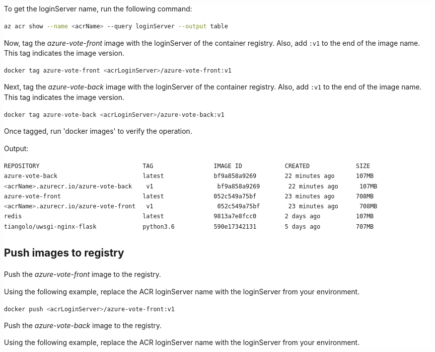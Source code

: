 To get the loginServer name, run the following command:

```bash
az acr show --name <acrName> --query loginServer --output table
```

Now, tag the *azure-vote-front* image with the loginServer of the container registry. Also, add `:v1` to the end of the image name. This tag indicates the image version.

```bash
docker tag azure-vote-front <acrLoginServer>/azure-vote-front:v1
```

Next, tag the *azure-vote-back* image with the loginServer of the container registry. Also, add `:v1` to the end of the image name. This tag indicates the image version.

```bash
docker tag azure-vote-back <acrLoginServer>/azure-vote-back:v1
```

Once tagged, run 'docker images' to verify the operation.


Output:

```bash
REPOSITORY                             TAG                 IMAGE ID            CREATED             SIZE
azure-vote-back                        latest              bf9a858a9269        22 minutes ago      107MB
<acrName>.azurecr.io/azure-vote-back    v1                  bf9a858a9269        22 minutes ago      107MB
azure-vote-front                       latest              052c549a75bf        23 minutes ago      708MB
<acrName>.azurecr.io/azure-vote-front   v1                  052c549a75bf        23 minutes ago      708MB
redis                                  latest              9813a7e8fcc0        2 days ago          107MB
tiangolo/uwsgi-nginx-flask             python3.6           590e17342131        5 days ago          707MB

```

## Push images to registry

Push the *azure-vote-front* image to the registry. 

Using the following example, replace the ACR loginServer name with the loginServer from your environment.

```bash
docker push <acrLoginServer>/azure-vote-front:v1
```

Push the *azure-vote-back* image to the registry. 

Using the following example, replace the ACR loginServer name with the loginServer from your environment.
